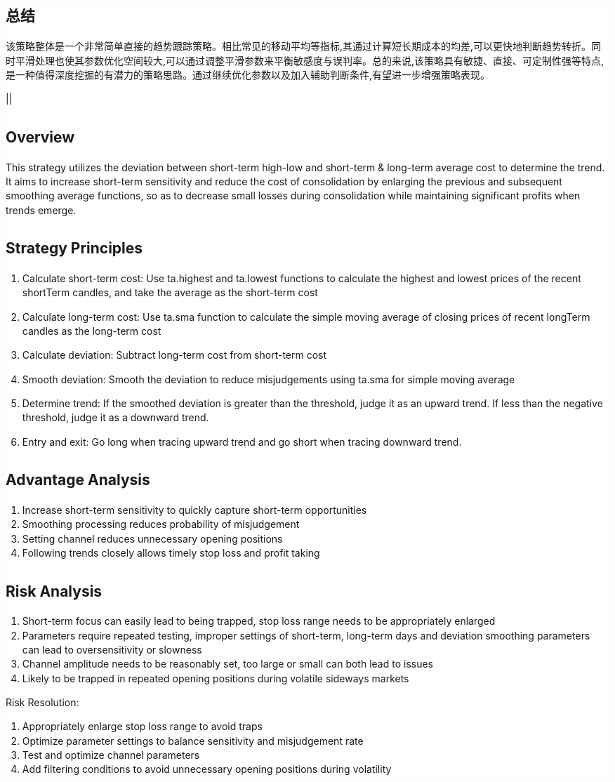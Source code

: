 ## 总结

该策略整体是一个非常简单直接的趋势跟踪策略。相比常见的移动平均等指标,其通过计算短长期成本的均差,可以更快地判断趋势转折。同时平滑处理也使其参数优化空间较大,可以通过调整平滑参数来平衡敏感度与误判率。总的来说,该策略具有敏捷、直接、可定制性强等特点,是一种值得深度挖掘的有潜力的策略思路。通过继续优化参数以及加入辅助判断条件,有望进一步增强策略表现。

||

## Overview

This strategy utilizes the deviation between short-term high-low and short-term & long-term average cost to determine the trend. It aims to increase short-term sensitivity and reduce the cost of consolidation by enlarging the previous and subsequent smoothing average functions, so as to decrease small losses during consolidation while maintaining significant profits when trends emerge.

## Strategy Principles 

1. Calculate short-term cost: Use ta.highest and ta.lowest functions to calculate the highest and lowest prices of the recent shortTerm candles, and take the average as the short-term cost

2. Calculate long-term cost: Use ta.sma function to calculate the simple moving average of closing prices of recent longTerm candles as the long-term cost

3. Calculate deviation: Subtract long-term cost from short-term cost  

4. Smooth deviation: Smooth the deviation to reduce misjudgements using ta.sma for simple moving average

5. Determine trend: If the smoothed deviation is greater than the threshold, judge it as an upward trend. If less than the negative threshold, judge it as a downward trend.

6. Entry and exit: Go long when tracing upward trend and go short when tracing downward trend.

## Advantage Analysis

1. Increase short-term sensitivity to quickly capture short-term opportunities
2. Smoothing processing reduces probability of misjudgement  
3. Setting channel reduces unnecessary opening positions
4. Following trends closely allows timely stop loss and profit taking

## Risk Analysis

1. Short-term focus can easily lead to being trapped, stop loss range needs to be appropriately enlarged
2. Parameters require repeated testing, improper settings of short-term, long-term days and deviation smoothing parameters can lead to oversensitivity or slowness
3. Channel amplitude needs to be reasonably set, too large or small can both lead to issues
4. Likely to be trapped in repeated opening positions during volatile sideways markets

Risk Resolution:

1. Appropriately enlarge stop loss range to avoid traps
2. Optimize parameter settings to balance sensitivity and misjudgement rate  
3. Test and optimize channel parameters
4. Add filtering conditions to avoid unnecessary opening positions during volatility
